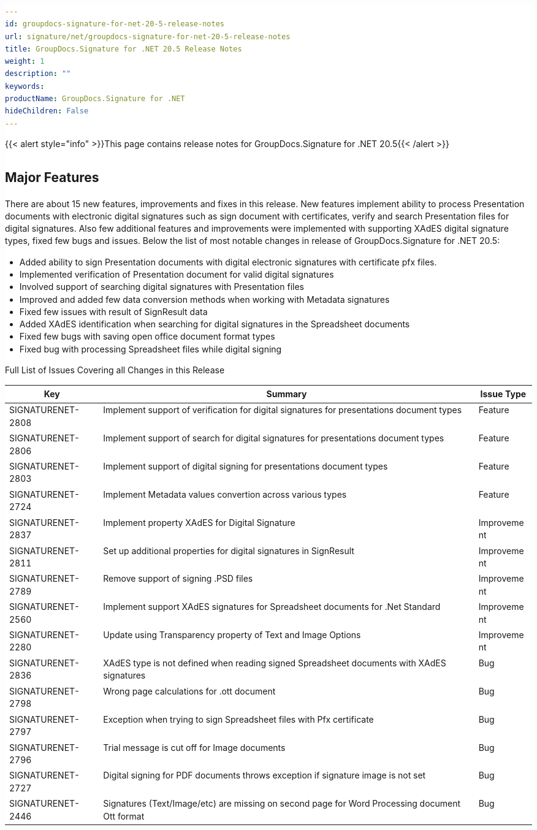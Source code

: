 ```yaml
---
id: groupdocs-signature-for-net-20-5-release-notes
url: signature/net/groupdocs-signature-for-net-20-5-release-notes
title: GroupDocs.Signature for .NET 20.5 Release Notes
weight: 1
description: ""
keywords: 
productName: GroupDocs.Signature for .NET
hideChildren: False
---
```

{{< alert style="info" >}}This page contains release notes for GroupDocs.Signature for .NET 20.5{{< /alert >}}

## Major Features

There are about 15 new features, improvements and fixes in this release. New features implement ability to process Presentation documents with electronic digital signatures such as sign document with certificates, verify and search Presentation files for digital signatures. Also few additional features and improvements were implemented with supporting XAdES digital signature types, fixed few bugs and issues. Below the list of most notable changes in release of GroupDocs.Signature for .NET 20.5:

*   Added ability to sign Presentation documents with digital electronic signatures with certificate pfx files.
*   Implemented verification of Presentation document for valid digital signatures
*   Involved support of searching digital signatures with Presentation files
*   Improved and added few data conversion methods when working with Metadata signatures
*   Fixed few issues with result of SignResult data
*   Added XAdES identification when searching for digital signatures in the Spreadsheet documents
*   Fixed few bugs with saving open office document format types
*   Fixed bug with processing Spreadsheet files while digital signing  
      
    

Full List of Issues Covering all Changes in this Release

| Key | Summary | Issue Type |
| --- | --- | --- |
| SIGNATURENET-2808 | Implement support of verification for digital signatures for presentations document types | Feature |
| SIGNATURENET-2806 | Implement support of search for digital signatures for presentations document types | Feature |
| SIGNATURENET-2803 | Implement support of digital signing for presentations document types | Feature |
| SIGNATURENET-2724 | Implement Metadata values convertion across various types | Feature |
| SIGNATURENET-2837 | Implement property XAdES for Digital Signature | Improvement |
| SIGNATURENET-2811 | Set up additional properties for digital signatures in SignResult | Improvement |
| SIGNATURENET-2789 | Remove support of signing .PSD files | Improvement |
| SIGNATURENET-2560 | Implement support XAdES signatures for Spreadsheet documents for .Net Standard | Improvement |
| SIGNATURENET-2280 | Update using Transparency property of Text and Image Options | Improvement |
| SIGNATURENET-2836 | XAdES type is not defined when reading signed Spreadsheet documents with XAdES signatures | Bug |
| SIGNATURENET-2798 | Wrong page calculations for .ott document | Bug |
| SIGNATURENET-2797 | Exception when trying to sign Spreadsheet files with Pfx certificate | Bug |
| SIGNATURENET-2796 | Trial message is cut off for Image documents | Bug |
| SIGNATURENET-2727 | Digital signing for PDF documents throws exception if signature image is not set | Bug |
| SIGNATURENET-2446 | Signatures (Text/Image/etc) are missing on second page for Word Processing document Ott format | Bug |
